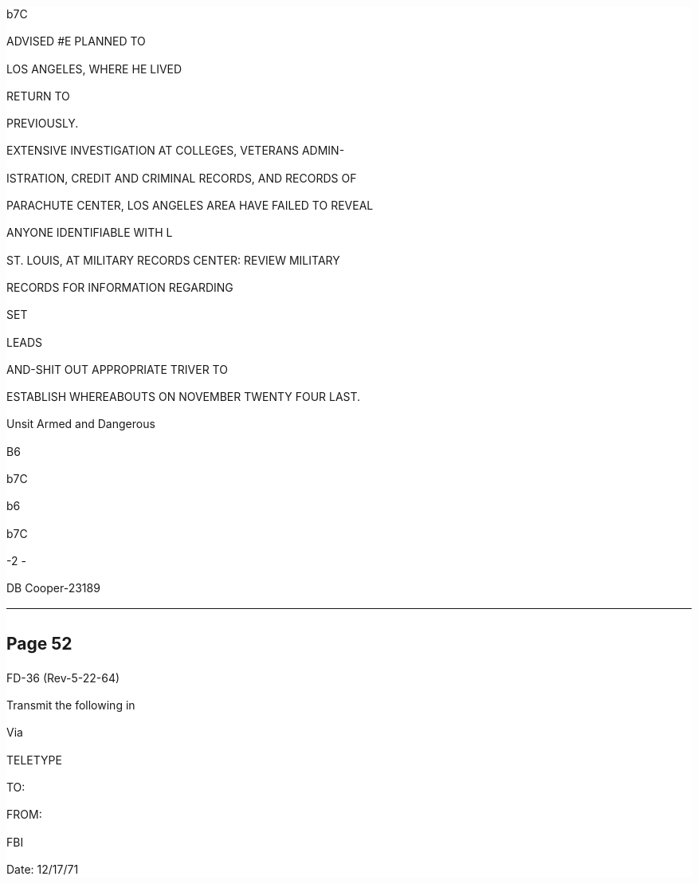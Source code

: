 b7C

ADVISED #E PLANNED TO

LOS ANGELES, WHERE HE LIVED

RETURN TO

PREVIOUSLY.

EXTENSIVE INVESTIGATION AT COLLEGES, VETERANS ADMIN-

ISTRATION, CREDIT AND CRIMINAL RECORDS, AND RECORDS OF

PARACHUTE CENTER, LOS ANGELES AREA HAVE FAILED TO REVEAL

ANYONE IDENTIFIABLE WITH L

ST. LOUIS, AT MILITARY RECORDS CENTER: REVIEW MILITARY

RECORDS FOR INFORMATION REGARDING

SET

LEADS

AND-SHIT OUT APPROPRIATE TRIVER TO

ESTABLISH WHEREABOUTS ON NOVEMBER TWENTY FOUR LAST.

Unsit Armed and Dangerous

B6

b7C

b6

b7C

-2 -

DB Cooper-23189

---

## Page 52

FD-36 (Rev-5-22-64)

Transmit the following in

Via

TELETYPE

TO:

FROM:

FBI

Date: 12/17/71
